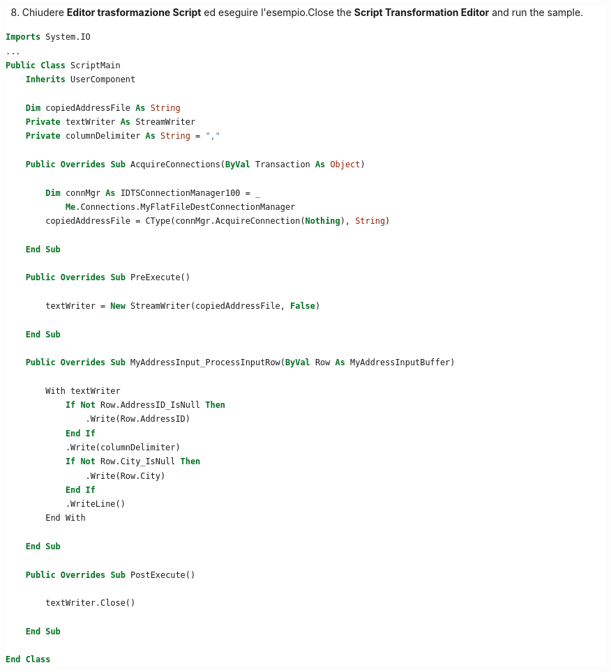 8.  <span data-ttu-id="e46a6-199">Chiudere **Editor trasformazione Script** ed eseguire l'esempio.</span><span class="sxs-lookup"><span data-stu-id="e46a6-199">Close the **Script Transformation Editor** and run the sample.</span></span>

```vb
Imports System.IO
...
Public Class ScriptMain
    Inherits UserComponent

    Dim copiedAddressFile As String
    Private textWriter As StreamWriter
    Private columnDelimiter As String = ","

    Public Overrides Sub AcquireConnections(ByVal Transaction As Object)

        Dim connMgr As IDTSConnectionManager100 = _
            Me.Connections.MyFlatFileDestConnectionManager
        copiedAddressFile = CType(connMgr.AcquireConnection(Nothing), String)

    End Sub

    Public Overrides Sub PreExecute()

        textWriter = New StreamWriter(copiedAddressFile, False)

    End Sub

    Public Overrides Sub MyAddressInput_ProcessInputRow(ByVal Row As MyAddressInputBuffer)

        With textWriter
            If Not Row.AddressID_IsNull Then
                .Write(Row.AddressID)
            End If
            .Write(columnDelimiter)
            If Not Row.City_IsNull Then
                .Write(Row.City)
            End If
            .WriteLine()
        End With

    End Sub

    Public Overrides Sub PostExecute()

        textWriter.Close()

    End Sub

End Class
```
